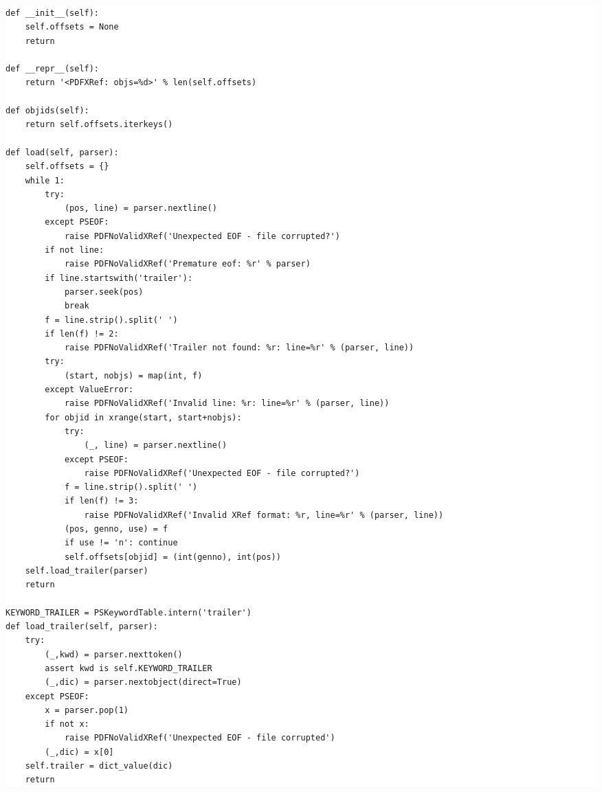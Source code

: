     def __init__(self):
        self.offsets = None
        return

    def __repr__(self):
        return '<PDFXRef: objs=%d>' % len(self.offsets)

    def objids(self):
        return self.offsets.iterkeys()

    def load(self, parser):
        self.offsets = {}
        while 1:
            try:
                (pos, line) = parser.nextline()
            except PSEOF:
                raise PDFNoValidXRef('Unexpected EOF - file corrupted?')
            if not line:
                raise PDFNoValidXRef('Premature eof: %r' % parser)
            if line.startswith('trailer'):
                parser.seek(pos)
                break
            f = line.strip().split(' ')
            if len(f) != 2:
                raise PDFNoValidXRef('Trailer not found: %r: line=%r' % (parser, line))
            try:
                (start, nobjs) = map(int, f)
            except ValueError:
                raise PDFNoValidXRef('Invalid line: %r: line=%r' % (parser, line))
            for objid in xrange(start, start+nobjs):
                try:
                    (_, line) = parser.nextline()
                except PSEOF:
                    raise PDFNoValidXRef('Unexpected EOF - file corrupted?')
                f = line.strip().split(' ')
                if len(f) != 3:
                    raise PDFNoValidXRef('Invalid XRef format: %r, line=%r' % (parser, line))
                (pos, genno, use) = f
                if use != 'n': continue
                self.offsets[objid] = (int(genno), int(pos))
        self.load_trailer(parser)
        return
    
    KEYWORD_TRAILER = PSKeywordTable.intern('trailer')
    def load_trailer(self, parser):
        try:
            (_,kwd) = parser.nexttoken()
            assert kwd is self.KEYWORD_TRAILER
            (_,dic) = parser.nextobject(direct=True)
        except PSEOF:
            x = parser.pop(1)
            if not x:
                raise PDFNoValidXRef('Unexpected EOF - file corrupted')
            (_,dic) = x[0]
        self.trailer = dict_value(dic)
        return
